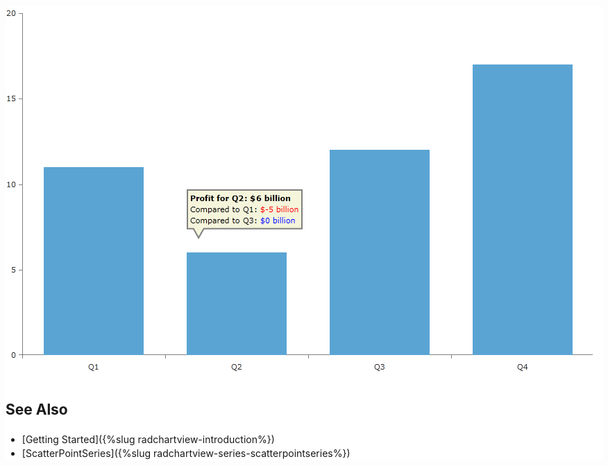 ![Rad Chart View-Chart Tooltip Behavior 2](images/chartview-features-charttooltipbehavior-2.png)

## See Also
* [Getting Started]({%slug radchartview-introduction%})
* [ScatterPointSeries]({%slug radchartview-series-scatterpointseries%})
